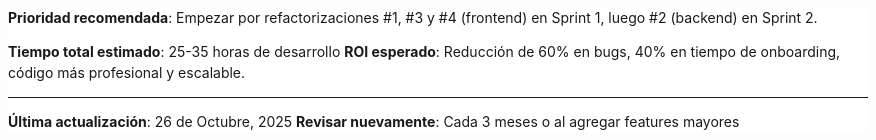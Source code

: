 **Prioridad recomendada**: Empezar por refactorizaciones #1, #3 y #4 (frontend) en Sprint 1, luego #2 (backend) en Sprint 2.

**Tiempo total estimado**: 25-35 horas de desarrollo
**ROI esperado**: Reducción de 60% en bugs, 40% en tiempo de onboarding, código más profesional y escalable.

---

**Última actualización**: 26 de Octubre, 2025
**Revisar nuevamente**: Cada 3 meses o al agregar features mayores
